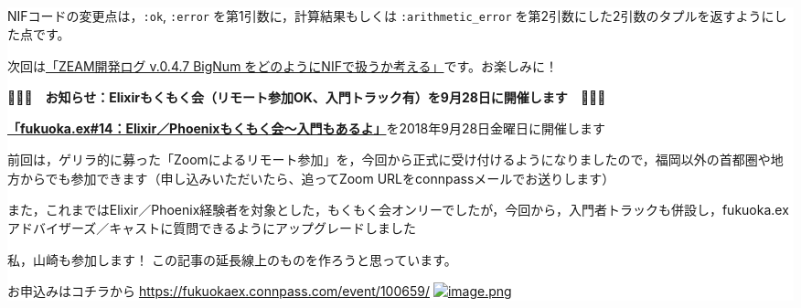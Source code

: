 NIFコードの変更点は，`:ok`, `:error` を第1引数に，計算結果もしくは `:arithmetic_error` を第2引数にした2引数のタプルを返すようにした点です。

次回は[「ZEAM開発ログ v.0.4.7 BigNum をどのようにNIFで扱うか考える」](https://qiita.com/zacky1972/items/e2858597de64ec2449dc)です。お楽しみに！

:stars::stars::stars:<b>　お知らせ：Elixirもくもく会（リモート参加OK、入門トラック有）を9月28日に開催します　</b>:stars::stars::stars:

[<b>「fukuoka.ex#14：Elixir／Phoenixもくもく会～入門もあるよ」</b>](https://fukuokaex.connpass.com/event/100659/)を2018年9月28日金曜日に開催します

前回は，ゲリラ的に募った「Zoomによるリモート参加」を，今回から正式に受け付けるようになりましたので，福岡以外の首都圏や地方からでも参加できます（申し込みいただいたら、追ってZoom URLをconnpassメールでお送りします）

また，これまではElixir／Phoenix経験者を対象とした，もくもく会オンリーでしたが，今回から，入門者トラックも併設し，fukuoka.exアドバイザーズ／キャストに質問できるようにアップグレードしました

私，山崎も参加します！ この記事の延長線上のものを作ろうと思っています。

お申込みはコチラから
https://fukuokaex.connpass.com/event/100659/
[![image.png](https://qiita-image-store.s3.amazonaws.com/0/155423/3f0fbb56-e5e8-2c4d-7c62-1b0b311d6d02.png)](https://fukuokaex.connpass.com/event/100659/)


